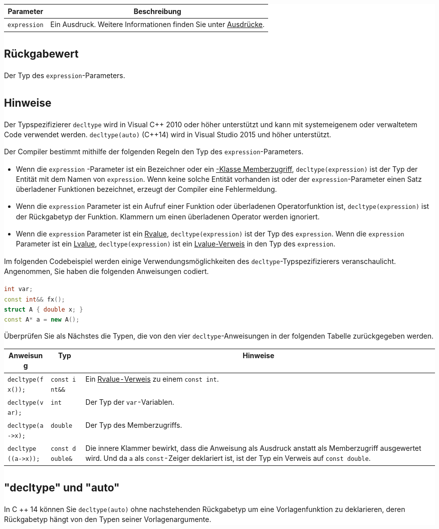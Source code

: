 |Parameter|Beschreibung|  
|---------------|-----------------|  
|`expression`|Ein Ausdruck. Weitere Informationen finden Sie unter [Ausdrücke](../cpp/expressions-cpp.md).|  
  
## <a name="return-value"></a>Rückgabewert  
 Der Typ des `expression`-Parameters.  
  
## <a name="remarks"></a>Hinweise  
 Der Typspezifizierer `decltype` wird in Visual C++ 2010 oder höher unterstützt und kann mit systemeigenem oder verwaltetem Code verwendet werden. `decltype(auto)` (C++14) wird in Visual Studio 2015 und höher unterstützt.  
  
 Der Compiler bestimmt mithilfe der folgenden Regeln den Typ des `expression`-Parameters.  
  
-   Wenn die `expression` -Parameter ist ein Bezeichner oder ein [-Klasse Memberzugriff](../cpp/member-access-operators-dot-and.md), `decltype(expression)` ist der Typ der Entität mit dem Namen von `expression`. Wenn keine solche Entität vorhanden ist oder der `expression`-Parameter einen Satz überladener Funktionen bezeichnet, erzeugt der Compiler eine Fehlermeldung.  
  
-   Wenn die `expression` Parameter ist ein Aufruf einer Funktion oder überladenen Operatorfunktion ist, `decltype(expression)` ist der Rückgabetyp der Funktion. Klammern um einen überladenen Operator werden ignoriert.  
  
-   Wenn die `expression` Parameter ist ein [Rvalue](../cpp/lvalues-and-rvalues-visual-cpp.md), `decltype(expression)` ist der Typ des `expression`. Wenn die `expression` Parameter ist ein [Lvalue](../cpp/lvalues-and-rvalues-visual-cpp.md), `decltype(expression)` ist ein [Lvalue-Verweis](../cpp/lvalue-reference-declarator-amp.md) in den Typ des `expression`.  
  
 Im folgenden Codebeispiel werden einige Verwendungsmöglichkeiten des `decltype`-Typspezifizierers veranschaulicht. Angenommen, Sie haben die folgenden Anweisungen codiert.  
  
```cpp  
int var;  
const int&& fx();   
struct A { double x; }  
const A* a = new A();  
```  
  
 Überprüfen Sie als Nächstes die Typen, die von den vier `decltype`-Anweisungen in der folgenden Tabelle zurückgegeben werden.  
  
|Anweisung|Typ|Hinweise|  
|---------------|----------|-----------|  
|`decltype(fx());`|`const int&&`|Ein [Rvalue-Verweis](../cpp/rvalue-reference-declarator-amp-amp.md) zu einem `const int`.|  
|`decltype(var);`|`int`|Der Typ der `var`-Variablen.|  
|`decltype(a->x);`|`double`|Der Typ des Memberzugriffs.|  
|`decltype((a->x));`|`const double&`|Die innere Klammer bewirkt, dass die Anweisung als Ausdruck anstatt als Memberzugriff ausgewertet wird. Und da `a` als `const`-Zeiger deklariert ist, ist der Typ ein Verweis auf `const double`.|  
  
## <a name="decltype-and-auto"></a>"decltype" und "auto"  
 In C ++ 14 können Sie `decltype(auto)` ohne nachstehenden Rückgabetyp um eine Vorlagenfunktion zu deklarieren, deren Rückgabetyp hängt von den Typen seiner Vorlagenargumente.  
  